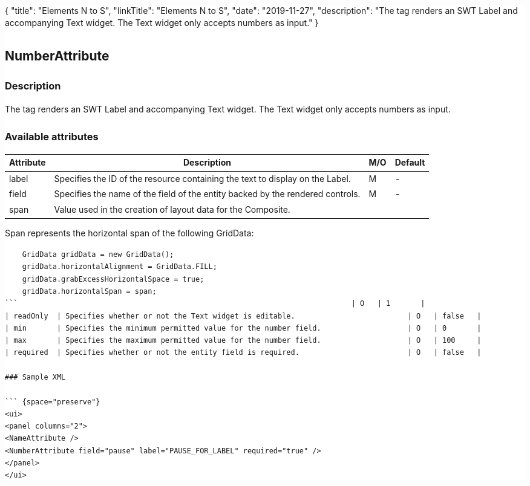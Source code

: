 {
"title": "Elements N to S",
"linkTitle": "Elements N to S",
"date": "2019-11-27",
"description": "The <NumberAttribute> tag renders an SWT Label and accompanying Text widget. The Text widget only accepts numbers as input."
}
﻿

NumberAttribute
---------------

### Description

The <NumberAttribute> tag renders an SWT Label and accompanying Text widget. The Text widget only accepts numbers as input.

### Available attributes

| Attribute | Description                                                                    | M/O | Default |
|-----------|--------------------------------------------------------------------------------|-----|---------|
| label     | Specifies the ID of the resource containing the text to display on the Label.  | M   | -       |
| field     | Specifies the name of the field of the entity backed by the rendered controls. | M   | -       |
| span      | Value used in the creation of layout data for the Composite.                   
                                                                                  
  Span represents the horizontal span of the following GridData:                  
                                                                                  
  ``` {space="preserve"}                                                          
      GridData gridData = new GridData();                                         
      gridData.horizontalAlignment = GridData.FILL;                               
      gridData.grabExcessHorizontalSpace = true;                                  
      gridData.horizontalSpan = span;                                             
  ```                                                                             | O   | 1       |
| readOnly  | Specifies whether or not the Text widget is editable.                          | O   | false   |
| min       | Specifies the minimum permitted value for the number field.                    | O   | 0       |
| max       | Specifies the maximum permitted value for the number field.                    | O   | 100     |
| required  | Specifies whether or not the entity field is required.                         | O   | false   |

### Sample XML

``` {space="preserve"}
<ui>
 <panel columns="2">
  <NameAttribute />
  <NumberAttribute field="pause" label="PAUSE_FOR_LABEL" required="true" />
 </panel>
</ui>
```
